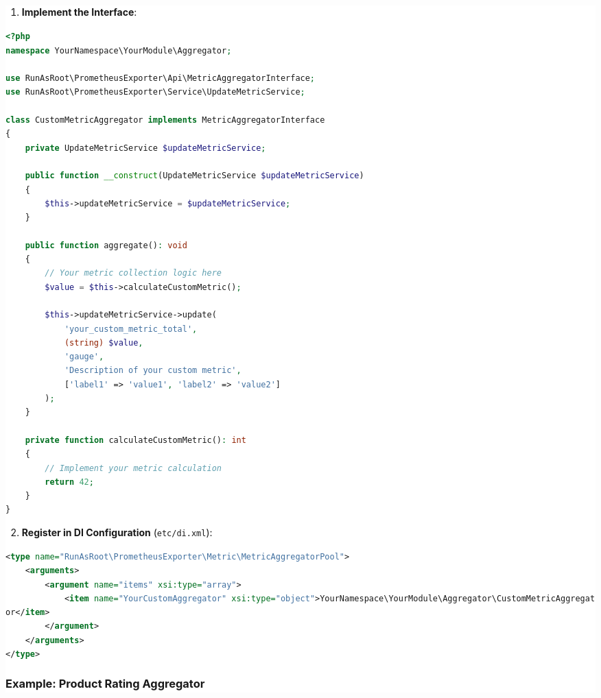 1. **Implement the Interface**:

```php
<?php
namespace YourNamespace\YourModule\Aggregator;

use RunAsRoot\PrometheusExporter\Api\MetricAggregatorInterface;
use RunAsRoot\PrometheusExporter\Service\UpdateMetricService;

class CustomMetricAggregator implements MetricAggregatorInterface
{
    private UpdateMetricService $updateMetricService;

    public function __construct(UpdateMetricService $updateMetricService)
    {
        $this->updateMetricService = $updateMetricService;
    }

    public function aggregate(): void
    {
        // Your metric collection logic here
        $value = $this->calculateCustomMetric();
        
        $this->updateMetricService->update(
            'your_custom_metric_total',
            (string) $value,
            'gauge',
            'Description of your custom metric',
            ['label1' => 'value1', 'label2' => 'value2']
        );
    }

    private function calculateCustomMetric(): int
    {
        // Implement your metric calculation
        return 42;
    }
}
```

2. **Register in DI Configuration** (`etc/di.xml`):

```xml
<type name="RunAsRoot\PrometheusExporter\Metric\MetricAggregatorPool">
    <arguments>
        <argument name="items" xsi:type="array">
            <item name="YourCustomAggregator" xsi:type="object">YourNamespace\YourModule\Aggregator\CustomMetricAggregator</item>
        </argument>
    </arguments>
</type>
```

### Example: Product Rating Aggregator
